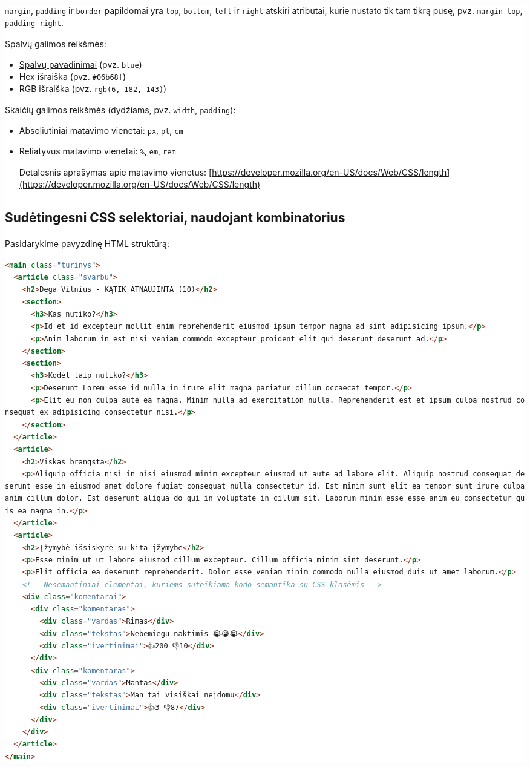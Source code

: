 `margin`, `padding` ir `border` papildomai yra `top`, `bottom`, `left` ir `right` atskiri atributai, kurie nustato tik tam tikrą pusę, pvz. `margin-top`, `padding-right`.

Spalvų galimos reikšmės:

  * [Spalvų pavadinimai](https://www.w3schools.com/cssref/css_colors.asp) (pvz. `blue`)
  * Hex išraiška (pvz. `#06b68f`)
  * RGB išraiška (pvz. `rgb(6, 182, 143)`)

Skaičių galimos reikšmės (dydžiams, pvz. `width`, `padding`):

  * Absoliutiniai matavimo vienetai: `px`, `pt`, `cm`
  * Reliatyvūs matavimo vienetai: `%`, `em`, `rem`

    Detalesnis aprašymas apie matavimo vienetus: [https://developer.mozilla.org/en-US/docs/Web/CSS/length](https://developer.mozilla.org/en-US/docs/Web/CSS/length)

## Sudėtingesni CSS selektoriai, naudojant kombinatorius

Pasidarykime pavyzdinę HTML struktūrą:

```html
<main class="turinys">
  <article class="svarbu">
    <h2>Dega Vilnius - KĄTIK ATNAUJINTA (10)</h2>
    <section>
      <h3>Kas nutiko?</h3>
      <p>Id et id excepteur mollit enim reprehenderit eiusmod ipsum tempor magna ad sint adipisicing ipsum.</p>
      <p>Anim laborum in est nisi veniam commodo excepteur proident elit qui deserunt deserunt ad.</p>
    </section>
    <section>
      <h3>Kodėl taip nutiko?</h3>
      <p>Deserunt Lorem esse id nulla in irure elit magna pariatur cillum occaecat tempor.</p>
      <p>Elit eu non culpa aute ea magna. Minim nulla ad exercitation nulla. Reprehenderit est et ipsum culpa nostrud consequat ex adipisicing consectetur nisi.</p>
    </section>
  </article>
  <article>
    <h2>Viskas brangsta</h2>
    <p>Aliquip officia nisi in nisi eiusmod minim excepteur eiusmod ut aute ad labore elit. Aliquip nostrud consequat deserunt esse in eiusmod amet dolore fugiat consequat nulla consectetur id. Est minim sunt elit ea tempor sunt irure culpa anim cillum dolor. Est deserunt aliqua do qui in voluptate in cillum sit. Laborum minim esse esse anim eu consectetur quis ea magna in.</p>
  </article>
  <article>
    <h2>Įžymybė išsiskyrė su kita įžymybe</h2>
    <p>Esse minim ut ut labore eiusmod cillum excepteur. Cillum officia minim sint deserunt.</p>
    <p>Elit officia ea deserunt reprehenderit. Dolor esse veniam minim commodo nulla eiusmod duis ut amet laborum.</p>
    <!-- Nesemantiniai elementai, kuriems suteikiama kodo semantika su CSS klasėmis -->
    <div class="komentarai">
      <div class="komentaras">
        <div class="vardas">Rimas</div>
        <div class="tekstas">Nebemiegu naktimis 😭😭😭</div>
        <div class="ivertinimai">👍200 👎10</div>
      </div>
      <div class="komentaras">
        <div class="vardas">Mantas</div>
        <div class="tekstas">Man tai visiškai neįdomu</div>
        <div class="ivertinimai">👍3 👎87</div>
      </div>
    </div>
  </article>
</main>
```